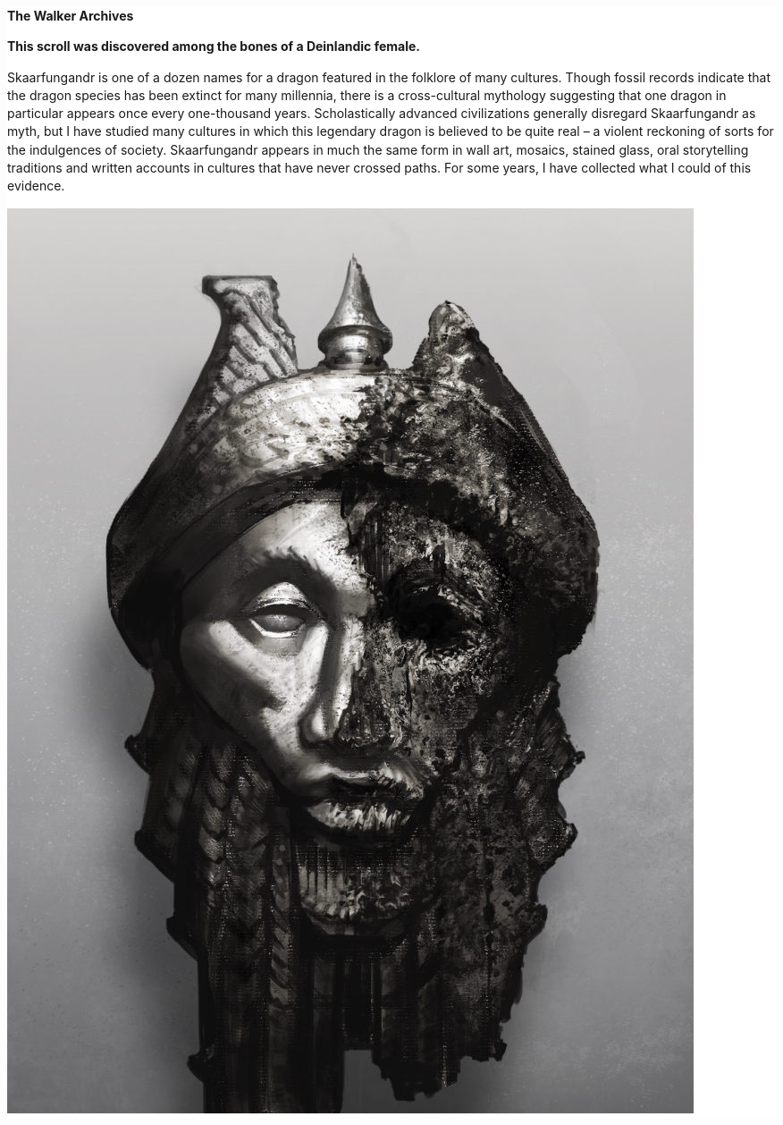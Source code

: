 **The Walker Archives**

**This scroll was discovered among the bones of a Deinlandic female.**

Skaarfungandr is one of a dozen names for a dragon featured in the folklore of many cultures. Though fossil records indicate that the dragon species has been extinct for many millennia, there is a cross-cultural mythology suggesting that one dragon in particular appears once every one-thousand years. Scholastically advanced civilizations generally disregard Skaarfungandr as myth, but I have studied many cultures in which this legendary dragon is believed to be quite real – a violent reckoning of sorts for the indulgences of society. Skaarfungandr appears in much the same form in wall art, mosaics, stained glass, oral storytelling traditions and written accounts in cultures that have never crossed paths. For some years, I have collected what I could of this evidence.

![](../../.gitbook/assets/skaarf_artifact2-768x1012.jpg)
